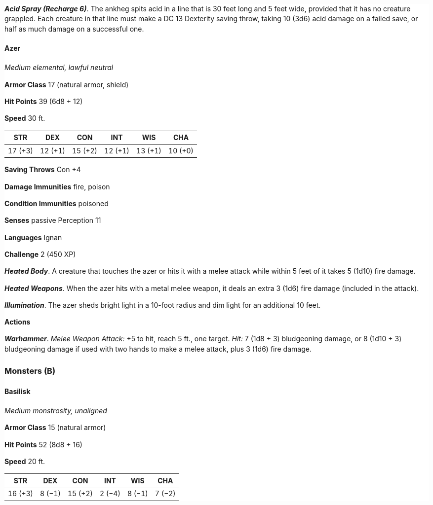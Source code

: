 **_Acid Spray (Recharge 6)_**. The ankheg spits acid in a line that is 30 feet long and 5 feet wide, provided that it has no creature grappled. Each creature in that line must make a DC 13 Dexterity saving throw, taking 10 (3d6) acid damage on a failed save, or half as much damage on a successful one.

#### Azer

_Medium elemental, lawful neutral_

**Armor Class** 17 (natural armor, shield)

**Hit Points** 39 (6d8 + 12)

**Speed** 30 ft.

| STR     | DEX     | CON     | INT     | WIS     | CHA     |
|---------|---------|---------|---------|---------|---------|
| 17 (+3) | 12 (+1) | 15 (+2) | 12 (+1) | 13 (+1) | 10 (+0) |

**Saving Throws** Con +4

**Damage Immunities** fire, poison

**Condition Immunities** poisoned

**Senses** passive Perception 11

**Languages** Ignan

**Challenge** 2 (450 XP)

**_Heated Body_**. A creature that touches the azer or hits it with a melee attack while within 5 feet of it takes 5 (1d10) fire damage.

**_Heated Weapons_**. When the azer hits with a metal melee weapon, it deals an extra 3 (1d6) fire damage (included in the attack).

**_Illumination_**. The azer sheds bright light in a 10-foot radius and dim light for an additional 10 feet.

**Actions**

**_Warhammer_**. _Melee Weapon Attack:_ +5 to hit, reach 5 ft., one target. _Hit:_ 7 (1d8 + 3) bludgeoning damage, or 8 (1d10 + 3) bludgeoning damage if used with two hands to make a melee attack, plus 3 (1d6) fire damage.

### Monsters (B)

#### Basilisk

_Medium monstrosity, unaligned_

**Armor Class** 15 (natural armor)

**Hit Points** 52 (8d8 + 16)

**Speed** 20 ft.

| STR     | DEX    | CON     | INT    | WIS    | CHA    |
|---------|--------|---------|--------|--------|--------|
| 16 (+3) | 8 (−1) | 15 (+2) | 2 (−4) | 8 (−1) | 7 (−2) |
